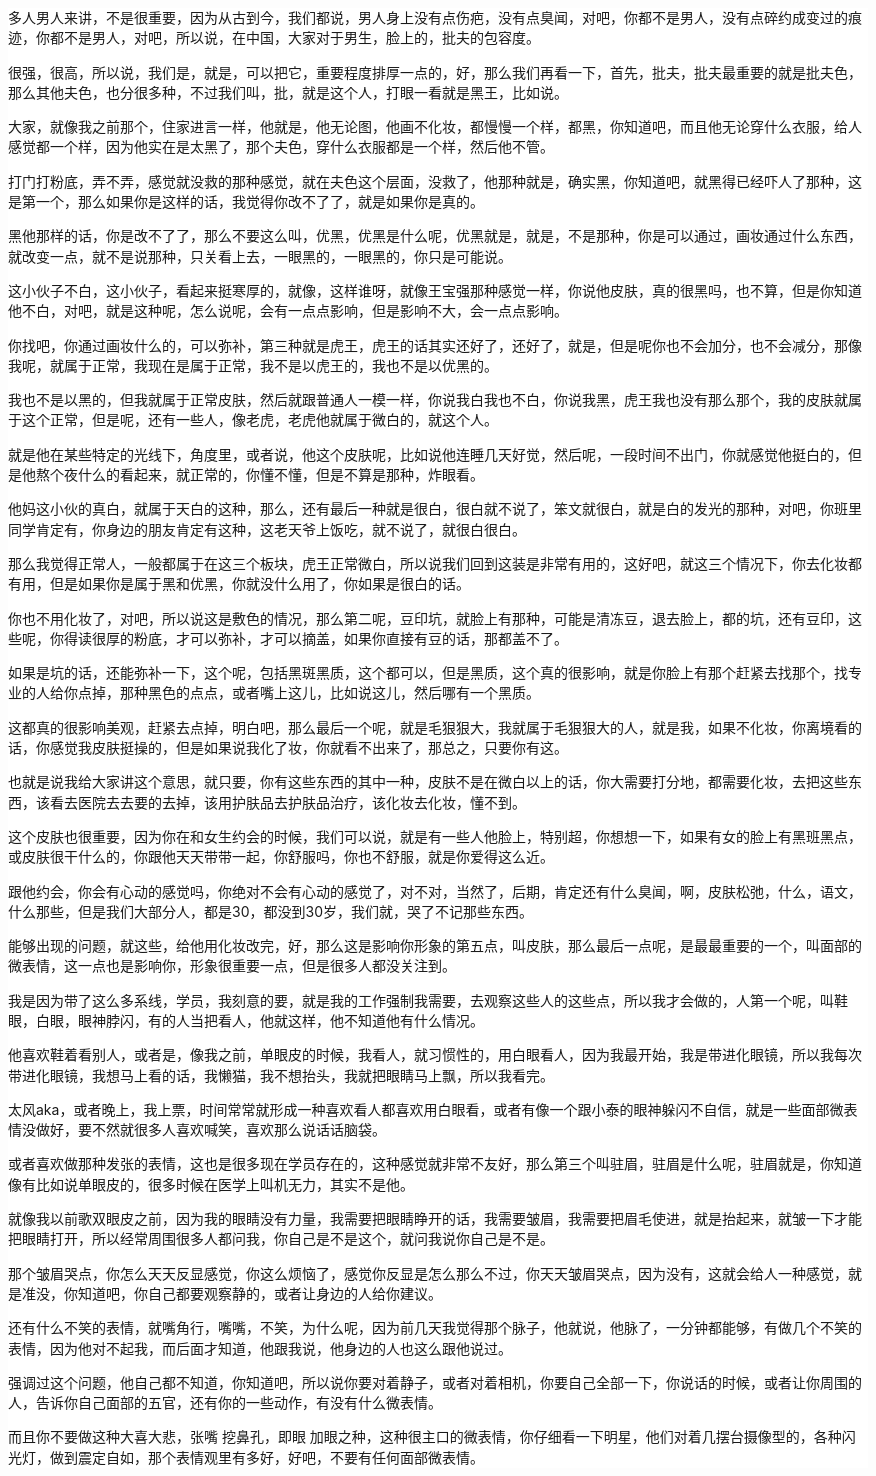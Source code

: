 多人男人来讲，不是很重要，因为从古到今，我们都说，男人身上没有点伤疤，没有点臭闻，对吧，你都不是男人，没有点碎约成变过的痕迹，你都不是男人，对吧，所以说，在中国，大家对于男生，脸上的，批夫的包容度。

很强，很高，所以说，我们是，就是，可以把它，重要程度排厚一点的，好，那么我们再看一下，首先，批夫，批夫最重要的就是批夫色，那么其他夫色，也分很多种，不过我们叫，批，就是这个人，打眼一看就是黑王，比如说。

大家，就像我之前那个，住家进言一样，他就是，他无论图，他画不化妆，都慢慢一个样，都黑，你知道吧，而且他无论穿什么衣服，给人感觉都一个样，因为他实在是太黑了，那个夫色，穿什么衣服都是一个样，然后他不管。

打门打粉底，弄不弄，感觉就没救的那种感觉，就在夫色这个层面，没救了，他那种就是，确实黑，你知道吧，就黑得已经吓人了那种，这是第一个，那么如果你是这样的话，我觉得你改不了了，就是如果你是真的。

黑他那样的话，你是改不了了，那么不要这么叫，优黑，优黑是什么呢，优黑就是，就是，不是那种，你是可以通过，画妆通过什么东西，就改变一点，就不是说那种，只关看上去，一眼黑的，一眼黑的，你只是可能说。

这小伙子不白，这小伙子，看起来挺寒厚的，就像，这样谁呀，就像王宝强那种感觉一样，你说他皮肤，真的很黑吗，也不算，但是你知道他不白，对吧，就是这种呢，怎么说呢，会有一点点影响，但是影响不大，会一点点影响。

你找吧，你通过画妆什么的，可以弥补，第三种就是虎王，虎王的话其实还好了，还好了，就是，但是呢你也不会加分，也不会减分，那像我呢，就属于正常，我现在是属于正常，我不是以虎王的，我也不是以优黑的。

我也不是以黑的，但我就属于正常皮肤，然后就跟普通人一模一样，你说我白我也不白，你说我黑，虎王我也没有那么那个，我的皮肤就属于这个正常，但是呢，还有一些人，像老虎，老虎他就属于微白的，就这个人。

就是他在某些特定的光线下，角度里，或者说，他这个皮肤呢，比如说他连睡几天好觉，然后呢，一段时间不出门，你就感觉他挺白的，但是他熬个夜什么的看起来，就正常的，你懂不懂，但是不算是那种，炸眼看。

他妈这小伙的真白，就属于天白的这种，那么，还有最后一种就是很白，很白就不说了，笨文就很白，就是白的发光的那种，对吧，你班里同学肯定有，你身边的朋友肯定有这种，这老天爷上饭吃，就不说了，就很白很白。

那么我觉得正常人，一般都属于在这三个板块，虎王正常微白，所以说我们回到这装是非常有用的，这好吧，就这三个情况下，你去化妆都有用，但是如果你是属于黑和优黑，你就没什么用了，你如果是很白的话。

你也不用化妆了，对吧，所以说这是敷色的情况，那么第二呢，豆印坑，就脸上有那种，可能是清冻豆，退去脸上，都的坑，还有豆印，这些呢，你得读很厚的粉底，才可以弥补，才可以摘盖，如果你直接有豆的话，那都盖不了。

如果是坑的话，还能弥补一下，这个呢，包括黑斑黑质，这个都可以，但是黑质，这个真的很影响，就是你脸上有那个赶紧去找那个，找专业的人给你点掉，那种黑色的点点，或者嘴上这儿，比如说这儿，然后哪有一个黑质。

这都真的很影响美观，赶紧去点掉，明白吧，那么最后一个呢，就是毛狠狠大，我就属于毛狠狠大的人，就是我，如果不化妆，你离境看的话，你感觉我皮肤挺操的，但是如果说我化了妆，你就看不出来了，那总之，只要你有这。

也就是说我给大家讲这个意思，就只要，你有这些东西的其中一种，皮肤不是在微白以上的话，你大需要打分地，都需要化妆，去把这些东西，该看去医院去去要的去掉，该用护肤品去护肤品治疗，该化妆去化妆，懂不到。

这个皮肤也很重要，因为你在和女生约会的时候，我们可以说，就是有一些人他脸上，特别超，你想想一下，如果有女的脸上有黑班黑点，或皮肤很干什么的，你跟他天天带带一起，你舒服吗，你也不舒服，就是你爱得这么近。

跟他约会，你会有心动的感觉吗，你绝对不会有心动的感觉了，对不对，当然了，后期，肯定还有什么臭闻，啊，皮肤松弛，什么，语文，什么那些，但是我们大部分人，都是30，都没到30岁，我们就，哭了不记那些东西。

能够出现的问题，就这些，给他用化妆改完，好，那么这是影响你形象的第五点，叫皮肤，那么最后一点呢，是最最重要的一个，叫面部的微表情，这一点也是影响你，形象很重要一点，但是很多人都没关注到。

我是因为带了这么多系线，学员，我刻意的要，就是我的工作强制我需要，去观察这些人的这些点，所以我才会做的，人第一个呢，叫鞋眼，白眼，眼神脖闪，有的人当把看人，他就这样，他不知道他有什么情况。

他喜欢鞋着看别人，或者是，像我之前，单眼皮的时候，我看人，就习惯性的，用白眼看人，因为我最开始，我是带进化眼镜，所以我每次带进化眼镜，我想马上看的话，我懒猫，我不想抬头，我就把眼睛马上飘，所以我看完。

太风aka，或者晚上，我上票，时间常常就形成一种喜欢看人都喜欢用白眼看，或者有像一个跟小泰的眼神躲闪不自信，就是一些面部微表情没做好，要不然就很多人喜欢喊笑，喜欢那么说话话脑袋。

或者喜欢做那种发张的表情，这也是很多现在学员存在的，这种感觉就非常不友好，那么第三个叫驻眉，驻眉是什么呢，驻眉就是，你知道像有比如说单眼皮的，很多时候在医学上叫机无力，其实不是他。

就像我以前歌双眼皮之前，因为我的眼睛没有力量，我需要把眼睛睁开的话，我需要皱眉，我需要把眉毛使进，就是抬起来，就皱一下才能把眼睛打开，所以经常周围很多人都问我，你自己是不是这个，就问我说你自己是不是。

那个皱眉哭点，你怎么天天反显感觉，你这么烦恼了，感觉你反显是怎么那么不过，你天天皱眉哭点，因为没有，这就会给人一种感觉，就是准没，你知道吧，你自己都要观察静的，或者让身边的人给你建议。

还有什么不笑的表情，就嘴角行，嘴嘴，不笑，为什么呢，因为前几天我觉得那个脉子，他就说，他脉了，一分钟都能够，有做几个不笑的表情，因为他对不起我，而后面才知道，他跟我说，他身边的人也这么跟他说过。

强调过这个问题，他自己都不知道，你知道吧，所以说你要对着静子，或者对着相机，你要自己全部一下，你说话的时候，或者让你周围的人，告诉你自己面部的五官，还有你的一些动作，有没有什么微表情。

而且你不要做这种大喜大悲，张嘴 挖鼻孔，即眼 加眼之种，这种很主口的微表情，你仔细看一下明星，他们对着几摆台摄像型的，各种闪光灯，做到震定自如，那个表情观里有多好，好吧，不要有任何面部微表情。
